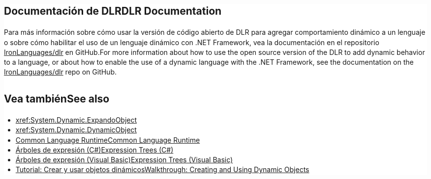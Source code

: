 ## <a name="dlr-documentation"></a><span data-ttu-id="8a349-174">Documentación de DLR</span><span class="sxs-lookup"><span data-stu-id="8a349-174">DLR Documentation</span></span>
 <span data-ttu-id="8a349-175">Para más información sobre cómo usar la versión de código abierto de DLR para agregar comportamiento dinámico a un lenguaje o sobre cómo habilitar el uso de un lenguaje dinámico con .NET Framework, vea la documentación en el repositorio [IronLanguages/dlr](https://github.com/IronLanguages/dlr/tree/master/Docs) en GitHub.</span><span class="sxs-lookup"><span data-stu-id="8a349-175">For more information about how to use the open source version of the DLR to add dynamic behavior to a language, or about how to enable the use of a dynamic language with the .NET Framework, see the documentation on the [IronLanguages/dlr](https://github.com/IronLanguages/dlr/tree/master/Docs) repo on GitHub.</span></span>

## <a name="see-also"></a><span data-ttu-id="8a349-176">Vea también</span><span class="sxs-lookup"><span data-stu-id="8a349-176">See also</span></span>

- <xref:System.Dynamic.ExpandoObject>
- <xref:System.Dynamic.DynamicObject>
- [<span data-ttu-id="8a349-177">Common Language Runtime</span><span class="sxs-lookup"><span data-stu-id="8a349-177">Common Language Runtime</span></span>](../../standard/clr.md)
- [<span data-ttu-id="8a349-178">Árboles de expresión (C#)</span><span class="sxs-lookup"><span data-stu-id="8a349-178">Expression Trees (C#)</span></span>](../../csharp/programming-guide/concepts/expression-trees/index.md)
- [<span data-ttu-id="8a349-179">Árboles de expresión (Visual Basic)</span><span class="sxs-lookup"><span data-stu-id="8a349-179">Expression Trees (Visual Basic)</span></span>](../../visual-basic/programming-guide/concepts/expression-trees/index.md)
- [<span data-ttu-id="8a349-180">Tutorial: Crear y usar objetos dinámicos</span><span class="sxs-lookup"><span data-stu-id="8a349-180">Walkthrough: Creating and Using Dynamic Objects</span></span>](../../csharp/programming-guide/types/walkthrough-creating-and-using-dynamic-objects.md)

